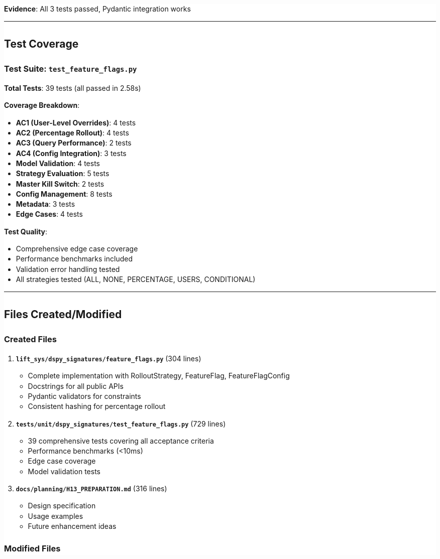 **Evidence**: All 3 tests passed, Pydantic integration works

---

## Test Coverage

### Test Suite: `test_feature_flags.py`

**Total Tests**: 39 tests (all passed in 2.58s)

**Coverage Breakdown**:
- **AC1 (User-Level Overrides)**: 4 tests
- **AC2 (Percentage Rollout)**: 4 tests
- **AC3 (Query Performance)**: 2 tests
- **AC4 (Config Integration)**: 3 tests
- **Model Validation**: 4 tests
- **Strategy Evaluation**: 5 tests
- **Master Kill Switch**: 2 tests
- **Config Management**: 8 tests
- **Metadata**: 3 tests
- **Edge Cases**: 4 tests

**Test Quality**:
- Comprehensive edge case coverage
- Performance benchmarks included
- Validation error handling tested
- All strategies tested (ALL, NONE, PERCENTAGE, USERS, CONDITIONAL)

---

## Files Created/Modified

### Created Files

1. **`lift_sys/dspy_signatures/feature_flags.py`** (304 lines)
   - Complete implementation with RolloutStrategy, FeatureFlag, FeatureFlagConfig
   - Docstrings for all public APIs
   - Pydantic validators for constraints
   - Consistent hashing for percentage rollout

2. **`tests/unit/dspy_signatures/test_feature_flags.py`** (729 lines)
   - 39 comprehensive tests covering all acceptance criteria
   - Performance benchmarks (<10ms)
   - Edge case coverage
   - Model validation tests

3. **`docs/planning/H13_PREPARATION.md`** (316 lines)
   - Design specification
   - Usage examples
   - Future enhancement ideas

### Modified Files
